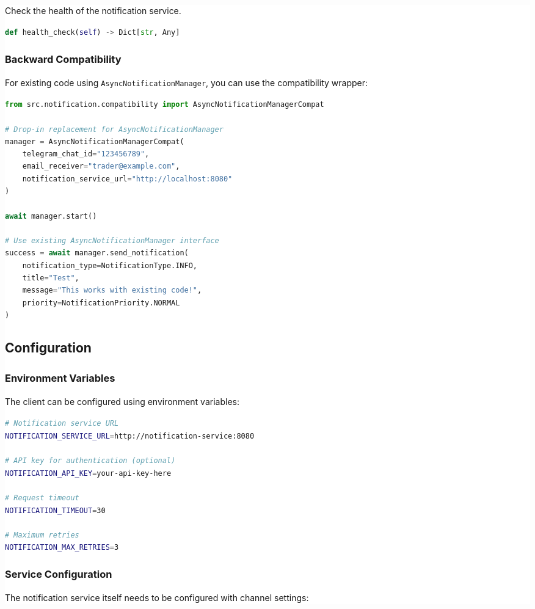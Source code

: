 Check the health of the notification service.

```python
def health_check(self) -> Dict[str, Any]
```

### Backward Compatibility

For existing code using `AsyncNotificationManager`, you can use the compatibility wrapper:

```python
from src.notification.compatibility import AsyncNotificationManagerCompat

# Drop-in replacement for AsyncNotificationManager
manager = AsyncNotificationManagerCompat(
    telegram_chat_id="123456789",
    email_receiver="trader@example.com",
    notification_service_url="http://localhost:8080"
)

await manager.start()

# Use existing AsyncNotificationManager interface
success = await manager.send_notification(
    notification_type=NotificationType.INFO,
    title="Test",
    message="This works with existing code!",
    priority=NotificationPriority.NORMAL
)
```

## Configuration

### Environment Variables

The client can be configured using environment variables:

```bash
# Notification service URL
NOTIFICATION_SERVICE_URL=http://notification-service:8080

# API key for authentication (optional)
NOTIFICATION_API_KEY=your-api-key-here

# Request timeout
NOTIFICATION_TIMEOUT=30

# Maximum retries
NOTIFICATION_MAX_RETRIES=3
```

### Service Configuration

The notification service itself needs to be configured with channel settings:
